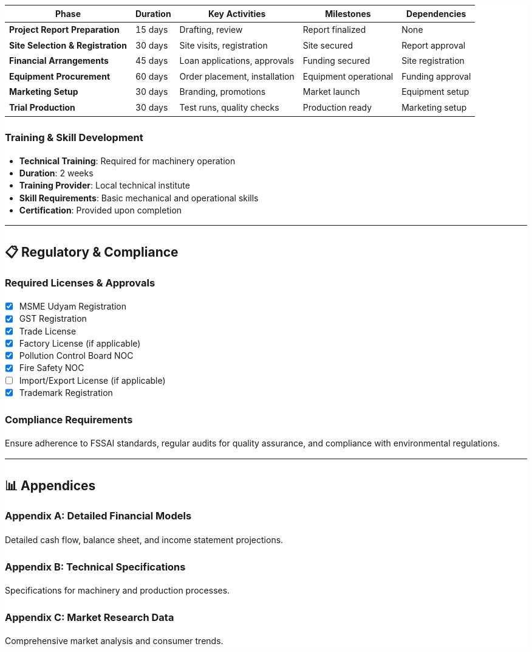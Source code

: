 | Phase | Duration | Key Activities | Milestones | Dependencies |
|-------|----------|----------------|------------|--------------|
| **Project Report Preparation** | 15 days | Drafting, review | Report finalized | None |
| **Site Selection & Registration** | 30 days | Site visits, registration | Site secured | Report approval |
| **Financial Arrangements** | 45 days | Loan applications, approvals | Funding secured | Site registration |
| **Equipment Procurement** | 60 days | Order placement, installation | Equipment operational | Funding approval |
| **Marketing Setup** | 30 days | Branding, promotions | Market launch | Equipment setup |
| **Trial Production** | 30 days | Test runs, quality checks | Production ready | Marketing setup |

### Training & Skill Development
- **Technical Training**: Required for machinery operation
- **Duration**: 2 weeks
- **Training Provider**: Local technical institute
- **Skill Requirements**: Basic mechanical and operational skills
- **Certification**: Provided upon completion

---

## 📋 Regulatory & Compliance

### Required Licenses & Approvals
- [x] MSME Udyam Registration
- [x] GST Registration
- [x] Trade License
- [x] Factory License (if applicable)
- [x] Pollution Control Board NOC
- [x] Fire Safety NOC
- [ ] Import/Export License (if applicable)
- [x] Trademark Registration

### Compliance Requirements
Ensure adherence to FSSAI standards, regular audits for quality assurance, and compliance with environmental regulations.

---

## 📊 Appendices

### Appendix A: Detailed Financial Models
Detailed cash flow, balance sheet, and income statement projections.

### Appendix B: Technical Specifications
Specifications for machinery and production processes.

### Appendix C: Market Research Data
Comprehensive market analysis and consumer trends.
